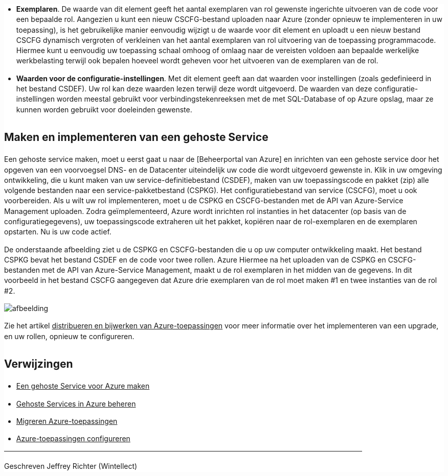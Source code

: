 -   **Exemplaren**. De waarde van dit element geeft het aantal exemplaren van rol gewenste ingerichte uitvoeren van de code voor een bepaalde rol. Aangezien u kunt een nieuw CSCFG-bestand uploaden naar Azure (zonder opnieuw te implementeren in uw toepassing), is het gebruikelijke manier eenvoudig wijzigt u de waarde voor dit element en uploadt u een nieuw bestand CSCFG dynamisch vergroten of verkleinen van het aantal exemplaren van rol uitvoering van de toepassing programmacode. Hiermee kunt u eenvoudig uw toepassing schaal omhoog of omlaag naar de vereisten voldoen aan bepaalde werkelijke werkbelasting terwijl ook bepalen hoeveel wordt geheven voor het uitvoeren van de exemplaren van de rol.

-   **Waarden voor de configuratie-instellingen**. Met dit element geeft aan dat waarden voor instellingen (zoals gedefinieerd in het bestand CSDEF). Uw rol kan deze waarden lezen terwijl deze wordt uitgevoerd. De waarden van deze configuratie-instellingen worden meestal gebruikt voor verbindingstekenreeksen met de met SQL-Database of op Azure opslag, maar ze kunnen worden gebruikt voor doeleinden gewenste.

## <a id="hostedservices"> </a>Maken en implementeren van een gehoste Service

Een gehoste service maken, moet u eerst gaat u naar de [Beheerportal van Azure] en inrichten van een gehoste service door het opgeven van een voorvoegsel DNS- en de Datacenter uiteindelijk uw code die wordt uitgevoerd gewenste in. Klik in uw omgeving ontwikkeling, die u kunt maken van uw service-definitiebestand (CSDEF), maken van uw toepassingscode en pakket (zip) alle volgende bestanden naar een service-pakketbestand (CSPKG). Het configuratiebestand van service (CSCFG), moet u ook voorbereiden. Als u wilt uw rol implementeren, moet u de CSPKG en CSCFG-bestanden met de API van Azure-Service Management uploaden. Zodra geïmplementeerd, Azure wordt inrichten rol instanties in het datacenter (op basis van de configuratiegegevens), uw toepassingscode extraheren uit het pakket, kopiëren naar de rol-exemplaren en de exemplaren opstarten. Nu is uw code actief.

De onderstaande afbeelding ziet u de CSPKG en CSCFG-bestanden die u op uw computer ontwikkeling maakt. Het bestand CSPKG bevat het bestand CSDEF en de code voor twee rollen. Azure Hiermee na het uploaden van de CSPKG en CSCFG-bestanden met de API van Azure-Service Management, maakt u de rol exemplaren in het midden van de gegevens. In dit voorbeeld in het bestand CSCFG aangegeven dat Azure drie exemplaren van de rol moet maken \#1 en twee instanties van de rol \#2.

![afbeelding][5]

Zie het artikel [distribueren en bijwerken van Azure-toepassingen][] voor meer informatie over het implementeren van een upgrade, en uw rollen, opnieuw te configureren.<a id="Ref" name="Ref"></a>

## <a id="references"> </a>Verwijzingen

-   [Een gehoste Service voor Azure maken][]

-   [Gehoste Services in Azure beheren][]

-   [Migreren Azure-toepassingen][]

-   [Azure-toepassingen configureren][]

<div style="width: 700px; border-top: solid; margin-top: 5px; padding-top: 5px; border-top-width: 1px;">

<p>Geschreven Jeffrey Richter (Wintellect)</p>

</div>


  [Voordelen van Azure-toepassing Model]: #benefits
  [Gehoste Service Core concepten]: #concepts
  [Overwegingen bij het ontwerpen van gehoste Service]: #considerations
  [Ontwerpen van uw toepassing voor schaal]: #scale
  [Definitie van gehoste Service- en configuratieservices]: #defandcfg
  [De definitie servicebestand]: #def
  [Het configuratiebestand Service]: #cfg
  [Maken en implementeren van een gehoste Service]: #hostedservices
  [Verwijzingen]: #references
  [0]: ./media/application-model/application-model-3.jpg
  [1]: ./media/application-model/application-model-4.jpg
  [2]: ./media/application-model/application-model-5.jpg
  [Een aangepaste domeinnaam configureren in Azure wordt aangegeven]: http://www.windowsazure.com/develop/net/common-tasks/custom-dns/
  [Gegevens opslag aanbiedingen in Azure wordt aangegeven]: http://www.windowsazure.com/develop/net/fundamentals/cloud-storage/
  [3]: ./media/application-model/application-model-6.jpg
  [4]: ./media/application-model/application-model-7.jpg
  [Azure Pricing]: http://www.windowsazure.com/pricing/calculator/
  [Beheer van certificaten in Azure wordt aangegeven]: http://msdn.microsoft.com/library/windowsazure/gg981929.aspx
  [http://msdn.Microsoft.com/library/windowsazure/ee758710.aspx]: http://msdn.microsoft.com/library/windowsazure/ee758710.aspx
  [http://msdn.Microsoft.com/library/hh560567.aspx]: http://msdn.microsoft.com/library/hh560567.aspx
  [Upgrades naar de Azure gasten OS beheren]: http://msdn.microsoft.com/library/ee924680.aspx
  [Azure Management Portal]: http://manage.windowsazure.com/
  [5]: ./media/application-model/application-model-8.jpg
  [Distribueren en bijwerken van Azure-toepassingen]: http://www.windowsazure.com/develop/net/fundamentals/deploying-applications/
  [Een gehoste Service voor Azure maken]: http://msdn.microsoft.com/library/gg432967.aspx
  [Gehoste Services in Azure beheren]: http://msdn.microsoft.com/library/gg433038.aspx
  [Migreren Azure-toepassingen]: http://msdn.microsoft.com/library/gg186051.aspx
  [Azure-toepassingen configureren]: http://msdn.microsoft.com/library/windowsazure/ee405486.aspx
